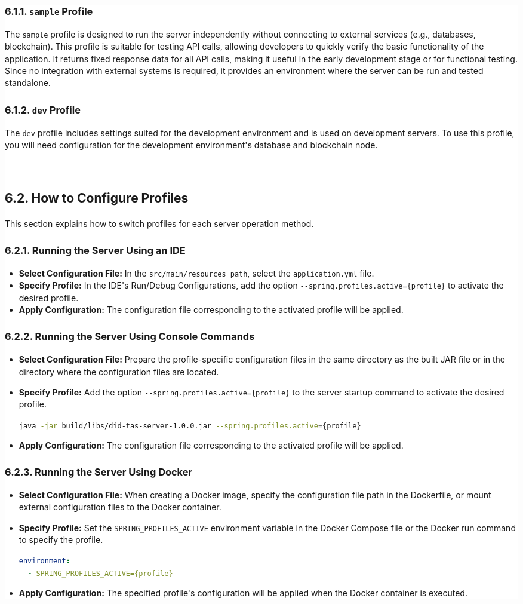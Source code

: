 
### 6.1.1. `sample` Profile
The `sample` profile is designed to run the server independently without connecting to external services (e.g., databases, blockchain). This profile is suitable for testing API calls, allowing developers to quickly verify the basic functionality of the application. It returns fixed response data for all API calls, making it useful in the early development stage or for functional testing. Since no integration with external systems is required, it provides an environment where the server can be run and tested standalone.

### 6.1.2. `dev` Profile
The `dev` profile includes settings suited for the development environment and is used on development servers. To use this profile, you will need configuration for the development environment's database and blockchain node.

<br/>

## 6.2. How to Configure Profiles
This section explains how to switch profiles for each server operation method.

### 6.2.1. Running the Server Using an IDE
- **Select Configuration File:**  In the `src/main/resources path`, select the `application.yml` file.
- **Specify Profile:** In the IDE's Run/Debug Configurations, add the option `--spring.profiles.active={profile}` to activate the desired profile.
- **Apply Configuration:** The configuration file corresponding to the activated profile will be applied.

### 6.2.2. Running the Server Using Console Commands
- **Select Configuration File:** Prepare the profile-specific configuration files in the same directory as the built JAR file or in the directory where the configuration files are located.
- **Specify Profile:** Add the option `--spring.profiles.active={profile}` to the server startup command to activate the desired profile.
  
  ```bash
  java -jar build/libs/did-tas-server-1.0.0.jar --spring.profiles.active={profile}
  ```

- **Apply Configuration:** The configuration file corresponding to the activated profile will be applied.

### 6.2.3. Running the Server Using Docker
- **Select Configuration File:** When creating a Docker image, specify the configuration file path in the Dockerfile, or mount external configuration files to the Docker container.
- **Specify Profile:** Set the `SPRING_PROFILES_ACTIVE` environment variable in the Docker Compose file or the Docker run command to specify the profile.
  
  ```yaml
  environment:
    - SPRING_PROFILES_ACTIVE={profile}
  ```

- **Apply Configuration:** The specified profile's configuration will be applied when the Docker container is executed.

